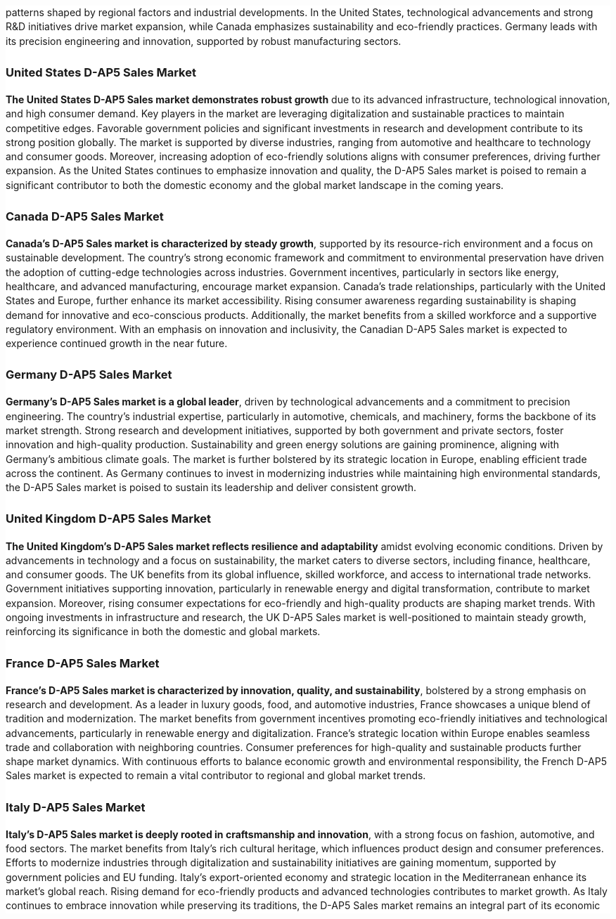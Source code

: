patterns shaped by regional factors and industrial developments. In the United States, technological advancements and strong R&amp;D initiatives drive market expansion, while Canada emphasizes sustainability and eco-friendly practices. Germany leads with its precision engineering and innovation, supported by robust manufacturing sectors.</span></em></p></blockquote><h3><strong>United States D-AP5 Sales Market</strong></h3><p><strong>The United States D-AP5 Sales market demonstrates robust growth</strong> due to its advanced infrastructure, technological innovation, and high consumer demand. Key players in the market are leveraging digitalization and sustainable practices to maintain competitive edges. Favorable government policies and significant investments in research and development contribute to its strong position globally. The market is supported by diverse industries, ranging from automotive and healthcare to technology and consumer goods. Moreover, increasing adoption of eco-friendly solutions aligns with consumer preferences, driving further expansion. As the United States continues to emphasize innovation and quality, the D-AP5 Sales market is poised to remain a significant contributor to both the domestic economy and the global market landscape in the coming years.</p><h3><strong>Canada D-AP5 Sales Market</strong></h3><p><strong>Canada&rsquo;s D-AP5 Sales market is characterized by steady growth</strong>, supported by its resource-rich environment and a focus on sustainable development. The country&rsquo;s strong economic framework and commitment to environmental preservation have driven the adoption of cutting-edge technologies across industries. Government incentives, particularly in sectors like energy, healthcare, and advanced manufacturing, encourage market expansion. Canada&rsquo;s trade relationships, particularly with the United States and Europe, further enhance its market accessibility. Rising consumer awareness regarding sustainability is shaping demand for innovative and eco-conscious products. Additionally, the market benefits from a skilled workforce and a supportive regulatory environment. With an emphasis on innovation and inclusivity, the Canadian D-AP5 Sales market is expected to experience continued growth in the near future.</p><h3><strong>Germany D-AP5 Sales Market</strong></h3><p><strong>Germany&rsquo;s D-AP5 Sales market is a global leader</strong>, driven by technological advancements and a commitment to precision engineering. The country&rsquo;s industrial expertise, particularly in automotive, chemicals, and machinery, forms the backbone of its market strength. Strong research and development initiatives, supported by both government and private sectors, foster innovation and high-quality production. Sustainability and green energy solutions are gaining prominence, aligning with Germany&rsquo;s ambitious climate goals. The market is further bolstered by its strategic location in Europe, enabling efficient trade across the continent. As Germany continues to invest in modernizing industries while maintaining high environmental standards, the D-AP5 Sales market is poised to sustain its leadership and deliver consistent growth.</p><h3><strong>United Kingdom D-AP5 Sales Market</strong></h3><p><strong>The United Kingdom&rsquo;s D-AP5 Sales market reflects resilience and adaptability</strong> amidst evolving economic conditions. Driven by advancements in technology and a focus on sustainability, the market caters to diverse sectors, including finance, healthcare, and consumer goods. The UK benefits from its global influence, skilled workforce, and access to international trade networks. Government initiatives supporting innovation, particularly in renewable energy and digital transformation, contribute to market expansion. Moreover, rising consumer expectations for eco-friendly and high-quality products are shaping market trends. With ongoing investments in infrastructure and research, the UK D-AP5 Sales market is well-positioned to maintain steady growth, reinforcing its significance in both the domestic and global markets.</p><h3><strong>France D-AP5 Sales Market</strong></h3><p><strong>France&rsquo;s D-AP5 Sales market is characterized by innovation, quality, and sustainability</strong>, bolstered by a strong emphasis on research and development. As a leader in luxury goods, food, and automotive industries, France showcases a unique blend of tradition and modernization. The market benefits from government incentives promoting eco-friendly initiatives and technological advancements, particularly in renewable energy and digitalization. France&rsquo;s strategic location within Europe enables seamless trade and collaboration with neighboring countries. Consumer preferences for high-quality and sustainable products further shape market dynamics. With continuous efforts to balance economic growth and environmental responsibility, the French D-AP5 Sales market is expected to remain a vital contributor to regional and global market trends.</p><h3><strong>Italy D-AP5 Sales Market</strong></h3><p><strong>Italy&rsquo;s D-AP5 Sales market is deeply rooted in craftsmanship and innovation</strong>, with a strong focus on fashion, automotive, and food sectors. The market benefits from Italy&rsquo;s rich cultural heritage, which influences product design and consumer preferences. Efforts to modernize industries through digitalization and sustainability initiatives are gaining momentum, supported by government policies and EU funding. Italy&rsquo;s export-oriented economy and strategic location in the Mediterranean enhance its market&rsquo;s global reach. Rising demand for eco-friendly products and advanced technologies contributes to market growth. As Italy continues to embrace innovation while preserving its traditions, the D-AP5 Sales market remains an integral part of its economic